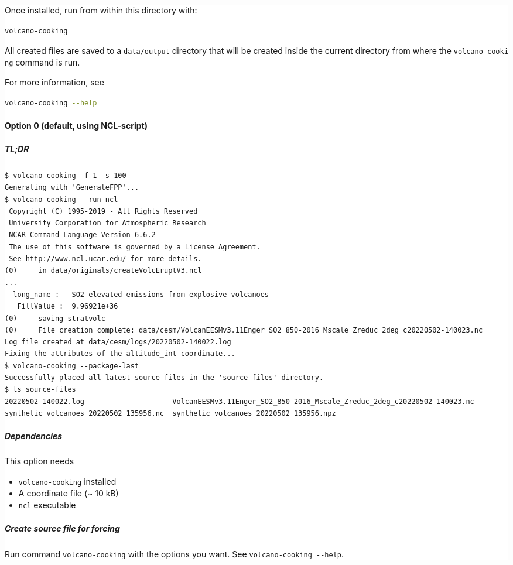 Once installed, run from within this directory with:

```bash
volcano-cooking
```

All created files are saved to a `data/output` directory that will be created inside the
current directory from where the `volcano-cooking` command is run.

For more information, see

```bash
volcano-cooking --help
```

#### Option 0 (default, using NCL-script)

##### TL;DR

```console
$ volcano-cooking -f 1 -s 100
Generating with 'GenerateFPP'...
$ volcano-cooking --run-ncl
 Copyright (C) 1995-2019 - All Rights Reserved
 University Corporation for Atmospheric Research
 NCAR Command Language Version 6.6.2
 The use of this software is governed by a License Agreement.
 See http://www.ncl.ucar.edu/ for more details.
(0)     in data/originals/createVolcEruptV3.ncl
...
  long_name :   SO2 elevated emissions from explosive volcanoes
  _FillValue :  9.96921e+36
(0)     saving stratvolc
(0)     File creation complete: data/cesm/VolcanEESMv3.11Enger_SO2_850-2016_Mscale_Zreduc_2deg_c20220502-140023.nc
Log file created at data/cesm/logs/20220502-140022.log
Fixing the attributes of the altitude_int coordinate...
$ volcano-cooking --package-last
Successfully placed all latest source files in the 'source-files' directory.
$ ls source-files
20220502-140022.log                     VolcanEESMv3.11Enger_SO2_850-2016_Mscale_Zreduc_2deg_c20220502-140023.nc
synthetic_volcanoes_20220502_135956.nc  synthetic_volcanoes_20220502_135956.npz
```

##### Dependencies

This option needs

- `volcano-cooking` installed
- A coordinate file (~ 10 kB)
- [`ncl`](https://www.ncl.ucar.edu/Download/) executable

##### Create source file for forcing

Run command `volcano-cooking` with the options you want. See `volcano-cooking --help`.
